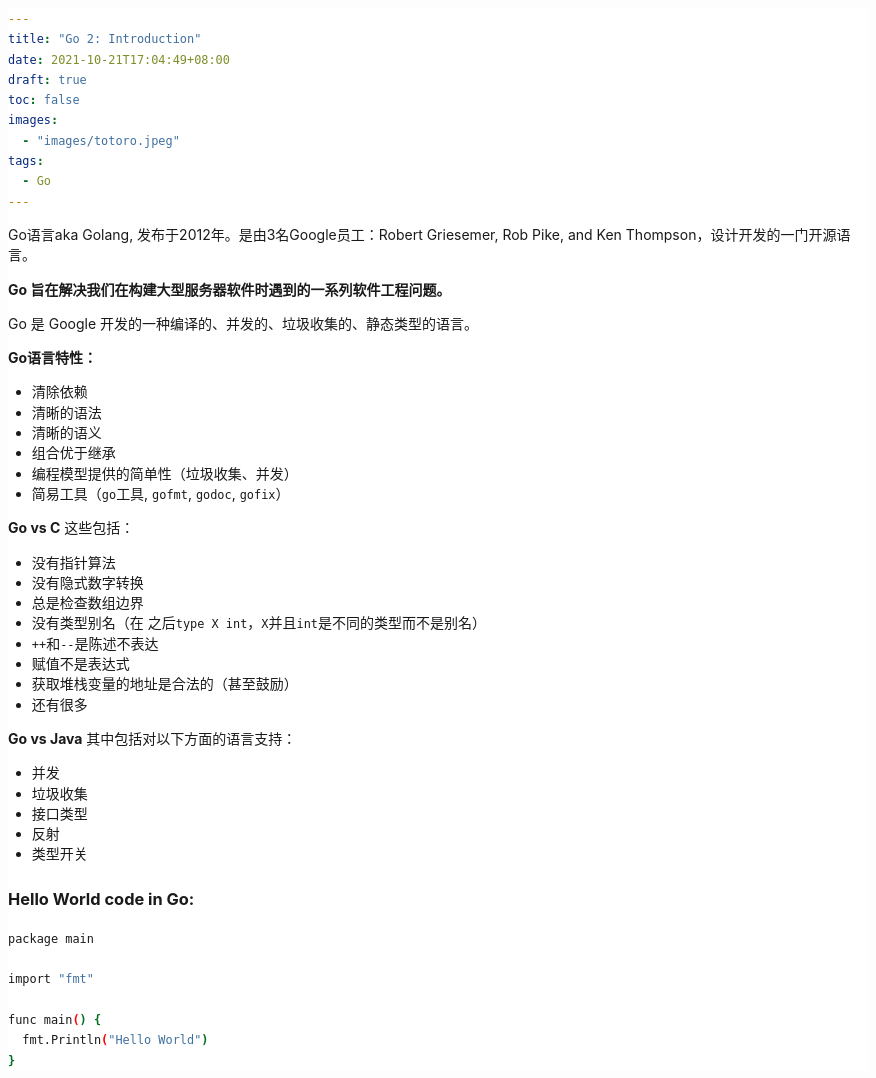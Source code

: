 ```yaml
---
title: "Go 2: Introduction"
date: 2021-10-21T17:04:49+08:00
draft: true
toc: false
images:
  - "images/totoro.jpeg"
tags: 
  - Go
---
```


Go语言aka Golang, 发布于2012年。是由3名Google员工：Robert Griesemer, Rob Pike, and Ken Thompson，设计开发的一门开源语言。

**Go 旨在解决我们在构建大型服务器软件时遇到的一系列软件工程问题。**

Go 是 Google 开发的一种编译的、并发的、垃圾收集的、静态类型的语言。

**Go语言特性：**

- 清除依赖
- 清晰的语法
- 清晰的语义
- 组合优于继承
- 编程模型提供的简单性（垃圾收集、并发）
- 简易工具（`go`工具, `gofmt`, `godoc`, `gofix`）

**Go vs C** 这些包括：

- 没有指针算法
- 没有隐式数字转换
- 总是检查数组边界
- 没有类型别名（在 之后`type X int`，`X`并且`int`是不同的类型而不是别名）
- `++`和`--`是陈述不表达
- 赋值不是表达式
- 获取堆栈变量的地址是合法的（甚至鼓励）
- 还有很多

**Go vs  Java** 其中包括对以下方面的语言支持：

- 并发
- 垃圾收集
- 接口类型
- 反射
- 类型开关

### Hello World code in Go:

```bash
package main

import "fmt"

func main() {
  fmt.Println("Hello World")
}
```
